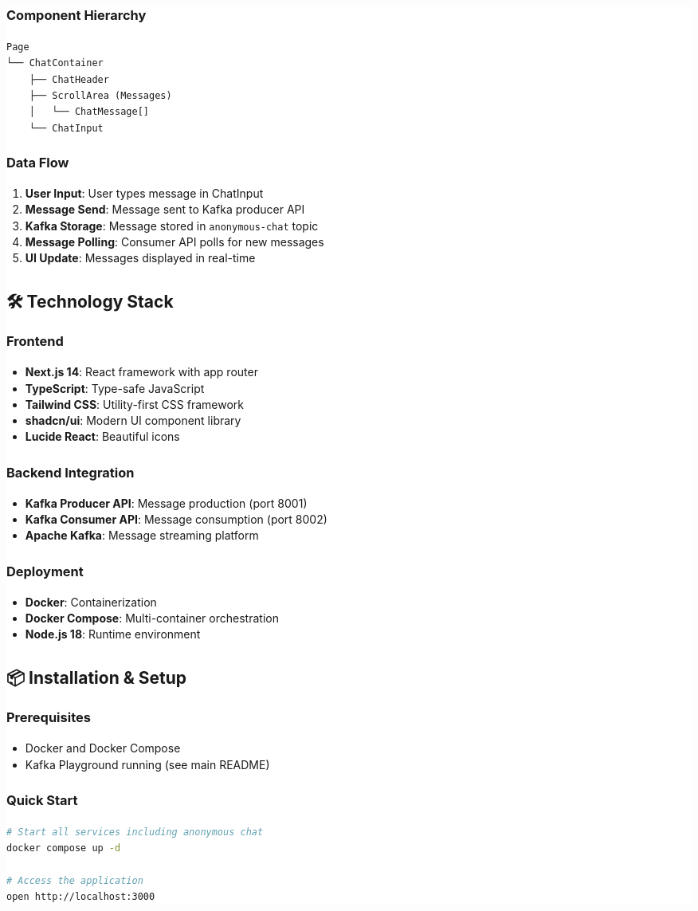 ### Component Hierarchy

```
Page
└── ChatContainer
    ├── ChatHeader
    ├── ScrollArea (Messages)
    │   └── ChatMessage[]
    └── ChatInput
```

### Data Flow

1. **User Input**: User types message in ChatInput
2. **Message Send**: Message sent to Kafka producer API
3. **Kafka Storage**: Message stored in `anonymous-chat` topic
4. **Message Polling**: Consumer API polls for new messages
5. **UI Update**: Messages displayed in real-time

## 🛠️ Technology Stack

### Frontend

- **Next.js 14**: React framework with app router
- **TypeScript**: Type-safe JavaScript
- **Tailwind CSS**: Utility-first CSS framework
- **shadcn/ui**: Modern UI component library
- **Lucide React**: Beautiful icons

### Backend Integration

- **Kafka Producer API**: Message production (port 8001)
- **Kafka Consumer API**: Message consumption (port 8002)
- **Apache Kafka**: Message streaming platform

### Deployment

- **Docker**: Containerization
- **Docker Compose**: Multi-container orchestration
- **Node.js 18**: Runtime environment

## 📦 Installation & Setup

### Prerequisites

- Docker and Docker Compose
- Kafka Playground running (see main README)

### Quick Start

```bash
# Start all services including anonymous chat
docker compose up -d

# Access the application
open http://localhost:3000
```
